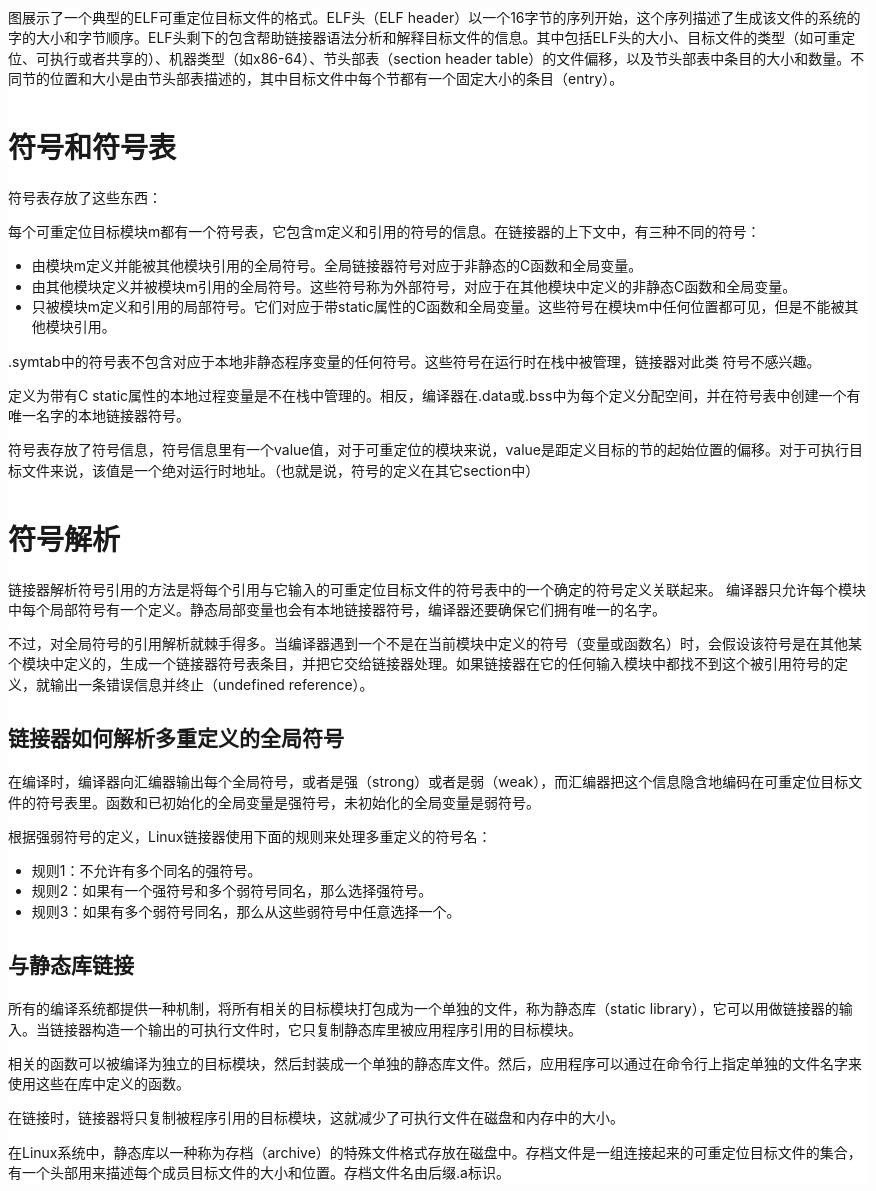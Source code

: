 图展示了一个典型的ELF可重定位目标文件的格式。ELF头（ELF header）以一个16字节的序列开始，这个序列描述了生成该文件的系统的字的大小和字节顺序。ELF头剩下的包含帮助链接器语法分析和解释目标文件的信息。其中包括ELF头的大小、目标文件的类型（如可重定位、可执行或者共享的）、机器类型（如x86-64）、节头部表（section header table）的文件偏移，以及节头部表中条目的大小和数量。不同节的位置和大小是由节头部表描述的，其中目标文件中每个节都有一个固定大小的条目（entry）。

# 符号和符号表

符号表存放了这些东西：

每个可重定位目标模块m都有一个符号表，它包含m定义和引用的符号的信息。在链接器的上下文中，有三种不同的符号：

-   由模块m定义并能被其他模块引用的全局符号。全局链接器符号对应于非静态的C函数和全局变量。
-   由其他模块定义并被模块m引用的全局符号。这些符号称为外部符号，对应于在其他模块中定义的非静态C函数和全局变量。
-   只被模块m定义和引用的局部符号。它们对应于带static属性的C函数和全局变量。这些符号在模块m中任何位置都可见，但是不能被其他模块引用。

.symtab中的符号表不包含对应于本地非静态程序变量的任何符号。这些符号在运行时在栈中被管理，链接器对此类
符号不感兴趣。

定义为带有C static属性的本地过程变量是不在栈中管理的。相反，编译器在.data或.bss中为每个定义分配空间，并在符号表中创建一个有唯一名字的本地链接器符号。

符号表存放了符号信息，符号信息里有一个value值，对于可重定位的模块来说，value是距定义目标的节的起始位置的偏移。对于可执行目标文件来说，该值是一个绝对运行时地址。（也就是说，符号的定义在其它section中）

# 符号解析

链接器解析符号引用的方法是将每个引用与它输入的可重定位目标文件的符号表中的一个确定的符号定义关联起来。
编译器只允许每个模块中每个局部符号有一个定义。静态局部变量也会有本地链接器符号，编译器还要确保它们拥有唯一的名字。

不过，对全局符号的引用解析就棘手得多。当编译器遇到一个不是在当前模块中定义的符号（变量或函数名）时，会假设该符号是在其他某个模块中定义的，生成一个链接器符号表条目，并把它交给链接器处理。如果链接器在它的任何输入模块中都找不到这个被引用符号的定义，就输出一条错误信息并终止（undefined reference）。

## 链接器如何解析多重定义的全局符号

在编译时，编译器向汇编器输出每个全局符号，或者是强（strong）或者是弱（weak），而汇编器把这个信息隐含地编码在可重定位目标文件的符号表里。函数和已初始化的全局变量是强符号，未初始化的全局变量是弱符号。

根据强弱符号的定义，Linux链接器使用下面的规则来处理多重定义的符号名：

-   规则1：不允许有多个同名的强符号。
-   规则2：如果有一个强符号和多个弱符号同名，那么选择强符号。
-   规则3：如果有多个弱符号同名，那么从这些弱符号中任意选择一个。

## 与静态库链接

所有的编译系统都提供一种机制，将所有相关的目标模块打包成为一个单独的文件，称为静态库（static library），它可以用做链接器的输入。当链接器构造一个输出的可执行文件时，它只复制静态库里被应用程序引用的目标模块。

相关的函数可以被编译为独立的目标模块，然后封装成一个单独的静态库文件。然后，应用程序可以通过在命令行上指定单独的文件名字来使用这些在库中定义的函数。

在链接时，链接器将只复制被程序引用的目标模块，这就减少了可执行文件在磁盘和内存中的大小。

在Linux系统中，静态库以一种称为存档（archive）的特殊文件格式存放在磁盘中。存档文件是一组连接起来的可重定位目标文件的集合，有一个头部用来描述每个成员目标文件的大小和位置。存档文件名由后缀.a标识。
